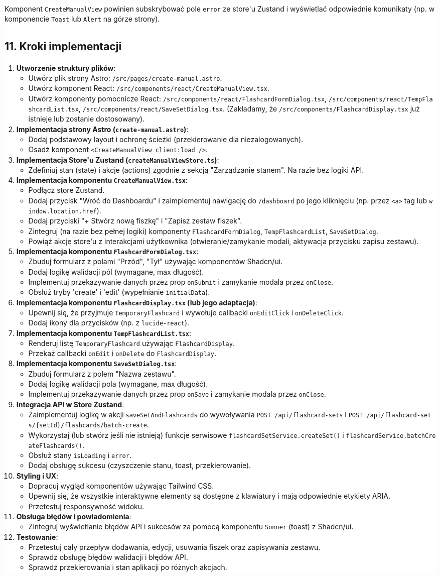
Komponent `CreateManualView` powinien subskrybować pole `error` ze store'u Zustand i wyświetlać odpowiednie komunikaty (np. w komponencie `Toast` lub `Alert` na górze strony).

## 11. Kroki implementacji
1.  **Utworzenie struktury plików**:
    -   Utwórz plik strony Astro: `/src/pages/create-manual.astro`.
    -   Utwórz komponent React: `/src/components/react/CreateManualView.tsx`.
    -   Utwórz komponenty pomocnicze React: `/src/components/react/FlashcardFormDialog.tsx`, `/src/components/react/TempFlashcardList.tsx`, `/src/components/react/SaveSetDialog.tsx`. (Zakładamy, że `/src/components/FlashcardDisplay.tsx` już istnieje lub zostanie dostosowany).
2.  **Implementacja strony Astro (`create-manual.astro`)**:
    -   Dodaj podstawowy layout i ochronę ścieżki (przekierowanie dla niezalogowanych).
    -   Osadź komponent `<CreateManualView client:load />`.
3.  **Implementacja Store'u Zustand (`createManualViewStore.ts`)**:
    -   Zdefiniuj stan (state) i akcje (actions) zgodnie z sekcją "Zarządzanie stanem". Na razie bez logiki API.
4.  **Implementacja komponentu `CreateManualView.tsx`**:
    -   Podłącz store Zustand.
    -   Dodaj przycisk "Wróć do Dashboardu" i zaimplementuj nawigację do `/dashboard` po jego kliknięciu (np. przez `<a>` tag lub `window.location.href`).
    -   Dodaj przyciski "+ Stwórz nową fiszkę" i "Zapisz zestaw fiszek".
    -   Zintegruj (na razie bez pełnej logiki) komponenty `FlashcardFormDialog`, `TempFlashcardList`, `SaveSetDialog`.
    -   Powiąż akcje store'u z interakcjami użytkownika (otwieranie/zamykanie modali, aktywacja przycisku zapisu zestawu).
5.  **Implementacja komponentu `FlashcardFormDialog.tsx`**:
    -   Zbuduj formularz z polami "Przód", "Tył" używając komponentów Shadcn/ui.
    -   Dodaj logikę walidacji pól (wymagane, max długość).
    -   Implementuj przekazywanie danych przez prop `onSubmit` i zamykanie modala przez `onClose`.
    -   Obsłuż tryby 'create' i 'edit' (wypełnianie `initialData`).
6.  **Implementacja komponentu `FlashcardDisplay.tsx` (lub jego adaptacja)**:
    -   Upewnij się, że przyjmuje `TemporaryFlashcard` i wywołuje callbacki `onEditClick` i `onDeleteClick`.
    -   Dodaj ikony dla przycisków (np. z `lucide-react`).
7.  **Implementacja komponentu `TempFlashcardList.tsx`**:
    -   Renderuj listę `TemporaryFlashcard` używając `FlashcardDisplay`.
    -   Przekaż callbacki `onEdit` i `onDelete` do `FlashcardDisplay`.
8.  **Implementacja komponentu `SaveSetDialog.tsx`**:
    -   Zbuduj formularz z polem "Nazwa zestawu".
    -   Dodaj logikę walidacji pola (wymagane, max długość).
    -   Implementuj przekazywanie danych przez prop `onSave` i zamykanie modala przez `onClose`.
9.  **Integracja API w Store Zustand**:
    -   Zaimplementuj logikę w akcji `saveSetAndFlashcards` do wywoływania `POST /api/flashcard-sets` i `POST /api/flashcard-sets/{setId}/flashcards/batch-create`.
    -   Wykorzystaj (lub stwórz jeśli nie istnieją) funkcje serwisowe `flashcardSetService.createSet()` i `flashcardService.batchCreateFlashcards()`.
    -   Obsłuż stany `isLoading` i `error`.
    -   Dodaj obsługę sukcesu (czyszczenie stanu, toast, przekierowanie).
10. **Styling i UX**:
    -   Dopracuj wygląd komponentów używając Tailwind CSS.
    -   Upewnij się, że wszystkie interaktywne elementy są dostępne z klawiatury i mają odpowiednie etykiety ARIA.
    -   Przetestuj responsywność widoku.
11. **Obsługa błędów i powiadomienia**:
    -   Zintegruj wyświetlanie błędów API i sukcesów za pomocą komponentu `Sonner` (toast) z Shadcn/ui.
12. **Testowanie**:
    -   Przetestuj cały przepływ dodawania, edycji, usuwania fiszek oraz zapisywania zestawu.
    -   Sprawdź obsługę błędów walidacji i błędów API.
    -   Sprawdź przekierowania i stan aplikacji po różnych akcjach.